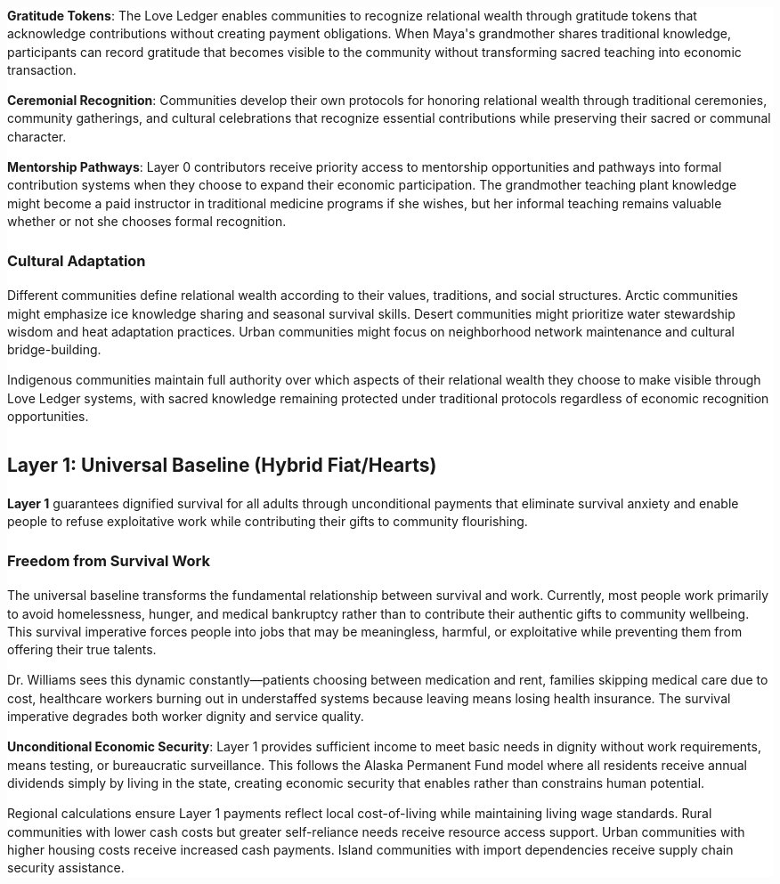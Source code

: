 **Gratitude Tokens**: The Love Ledger enables communities to recognize relational wealth through gratitude tokens that acknowledge contributions without creating payment obligations. When Maya's grandmother shares traditional knowledge, participants can record gratitude that becomes visible to the community without transforming sacred teaching into economic transaction.

**Ceremonial Recognition**: Communities develop their own protocols for honoring relational wealth through traditional ceremonies, community gatherings, and cultural celebrations that recognize essential contributions while preserving their sacred or communal character.

**Mentorship Pathways**: Layer 0 contributors receive priority access to mentorship opportunities and pathways into formal contribution systems when they choose to expand their economic participation. The grandmother teaching plant knowledge might become a paid instructor in traditional medicine programs if she wishes, but her informal teaching remains valuable whether or not she chooses formal recognition.

### Cultural Adaptation

Different communities define relational wealth according to their values, traditions, and social structures. Arctic communities might emphasize ice knowledge sharing and seasonal survival skills. Desert communities might prioritize water stewardship wisdom and heat adaptation practices. Urban communities might focus on neighborhood network maintenance and cultural bridge-building.

Indigenous communities maintain full authority over which aspects of their relational wealth they choose to make visible through Love Ledger systems, with sacred knowledge remaining protected under traditional protocols regardless of economic recognition opportunities.

## Layer 1: Universal Baseline (Hybrid Fiat/Hearts)

**Layer 1** guarantees dignified survival for all adults through unconditional payments that eliminate survival anxiety and enable people to refuse exploitative work while contributing their gifts to community flourishing.

### Freedom from Survival Work

The universal baseline transforms the fundamental relationship between survival and work. Currently, most people work primarily to avoid homelessness, hunger, and medical bankruptcy rather than to contribute their authentic gifts to community wellbeing. This survival imperative forces people into jobs that may be meaningless, harmful, or exploitative while preventing them from offering their true talents.

Dr. Williams sees this dynamic constantly—patients choosing between medication and rent, families skipping medical care due to cost, healthcare workers burning out in understaffed systems because leaving means losing health insurance. The survival imperative degrades both worker dignity and service quality.

**Unconditional Economic Security**: Layer 1 provides sufficient income to meet basic needs in dignity without work requirements, means testing, or bureaucratic surveillance. This follows the Alaska Permanent Fund model where all residents receive annual dividends simply by living in the state, creating economic security that enables rather than constrains human potential.

Regional calculations ensure Layer 1 payments reflect local cost-of-living while maintaining living wage standards. Rural communities with lower cash costs but greater self-reliance needs receive resource access support. Urban communities with higher housing costs receive increased cash payments. Island communities with import dependencies receive supply chain security assistance.
